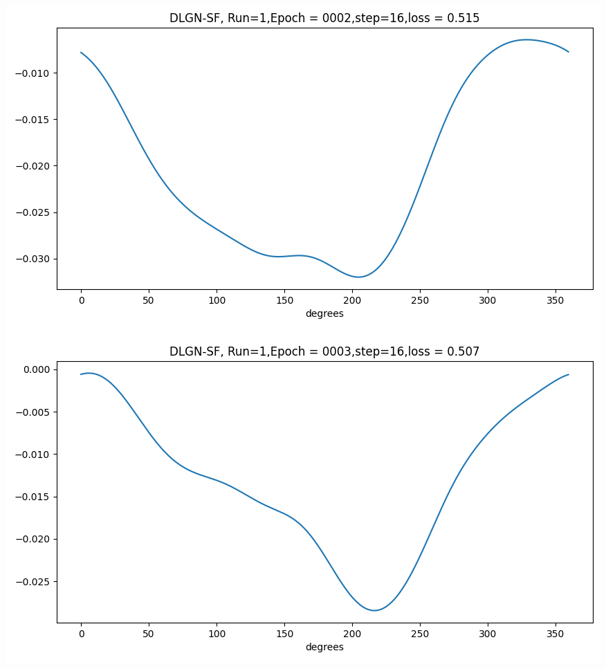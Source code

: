 <p align="center"> <img src= 'all_figs/Preds(DLGN-SF, Run=1,Epoch = 0002,step=16,loss = 0.515).png' /> </p>
<p align="center"> <img src= 'all_figs/Preds(DLGN-SF, Run=1,Epoch = 0003,step=16,loss = 0.507).png' /> </p>